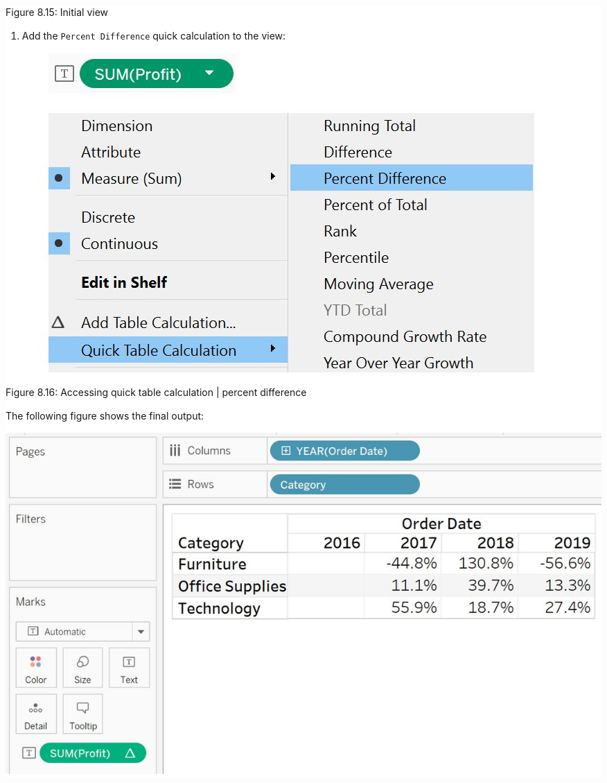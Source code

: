 

Figure 8.15: Initial view

1.  Add the `Percent Difference` quick calculation to the
    view:


![](./images/B16342_08_16.jpg)



Figure 8.16: Accessing quick table calculation \| percent difference

The following figure shows the final output:


![](./images/B16342_08_17.jpg)
